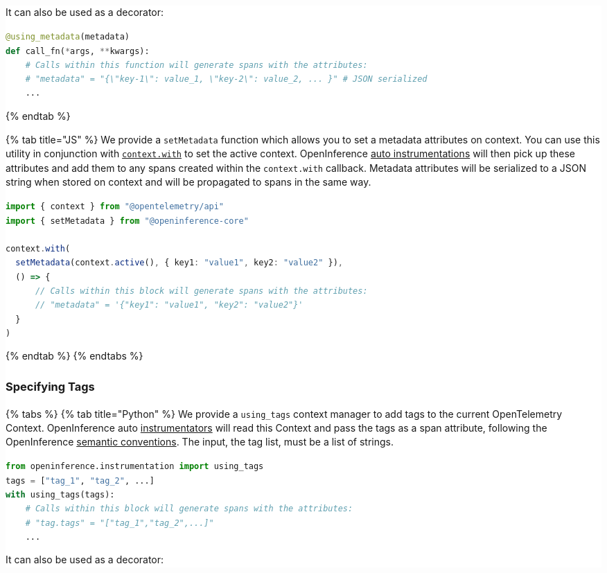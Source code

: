 It can also be used as a decorator:

```python
@using_metadata(metadata)
def call_fn(*args, **kwargs):
    # Calls within this function will generate spans with the attributes:
    # "metadata" = "{\"key-1\": value_1, \"key-2\": value_2, ... }" # JSON serialized
    ...
```
{% endtab %}

{% tab title="JS" %}
We provide a `setMetadata` function which allows you to set a metadata attributes on context. You can use this utility in conjunction with [`context.with`](https://opentelemetry.io/docs/languages/js/context/#set-active-context) to set the active context. OpenInference [auto instrumentations](../../integrations-tracing/#javascript) will then pick up these attributes and add them to any spans created within the `context.with` callback. Metadata attributes will be serialized to a JSON string when stored on context and will be propagated to spans in the same way.

```typescript
import { context } from "@opentelemetry/api"
import { setMetadata } from "@openinference-core"

context.with(
  setMetadata(context.active(), { key1: "value1", key2: "value2" }),
  () => {
      // Calls within this block will generate spans with the attributes:
      // "metadata" = '{"key1": "value1", "key2": "value2"}'
  }
)
```
{% endtab %}
{% endtabs %}

### Specifying Tags

{% tabs %}
{% tab title="Python" %}
We provide a `using_tags` context manager to add tags to the current OpenTelemetry Context. OpenInference auto [instrumentators](https://github.com/Arize-ai/openinference/tree/main/python/instrumentation) will read this Context and pass the tags as a span attribute, following the OpenInference [semantic conventions](https://github.com/Arize-ai/openinference/tree/main/python/openinference-semantic-conventions). The input, the tag list, must be a list of strings.

```python
from openinference.instrumentation import using_tags
tags = ["tag_1", "tag_2", ...]
with using_tags(tags):
    # Calls within this block will generate spans with the attributes:
    # "tag.tags" = "["tag_1","tag_2",...]"
    ...
```

It can also be used as a decorator:
